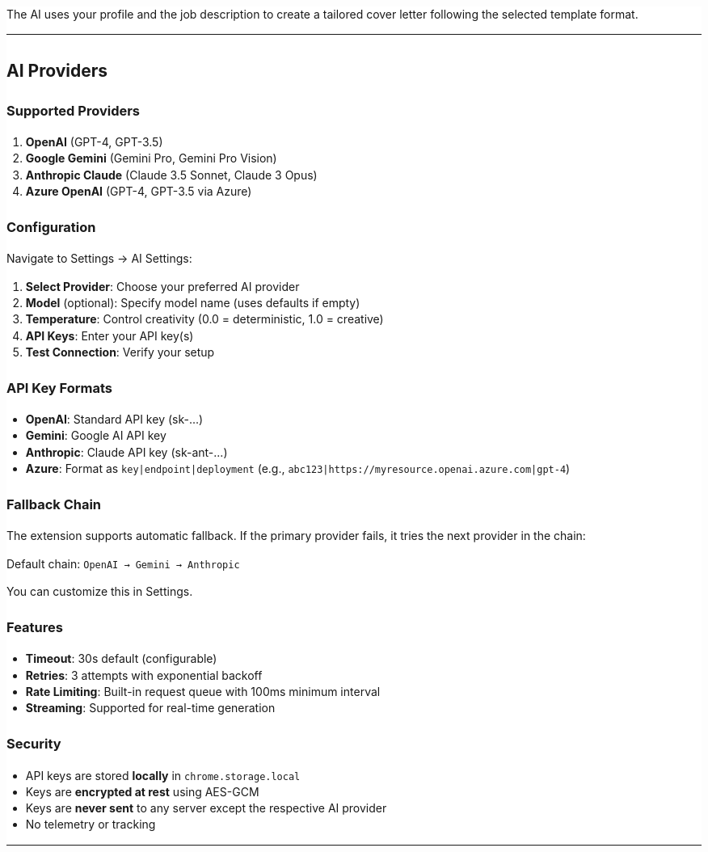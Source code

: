 The AI uses your profile and the job description to create a tailored cover letter following the selected template format.

---

## AI Providers

### Supported Providers

1. **OpenAI** (GPT-4, GPT-3.5)
2. **Google Gemini** (Gemini Pro, Gemini Pro Vision)
3. **Anthropic Claude** (Claude 3.5 Sonnet, Claude 3 Opus)
4. **Azure OpenAI** (GPT-4, GPT-3.5 via Azure)

### Configuration

Navigate to Settings → AI Settings:

1. **Select Provider**: Choose your preferred AI provider
2. **Model** (optional): Specify model name (uses defaults if empty)
3. **Temperature**: Control creativity (0.0 = deterministic, 1.0 = creative)
4. **API Keys**: Enter your API key(s)
5. **Test Connection**: Verify your setup

### API Key Formats

- **OpenAI**: Standard API key (sk-...)
- **Gemini**: Google AI API key
- **Anthropic**: Claude API key (sk-ant-...)
- **Azure**: Format as `key|endpoint|deployment` (e.g., `abc123|https://myresource.openai.azure.com|gpt-4`)

### Fallback Chain

The extension supports automatic fallback. If the primary provider fails, it tries the next provider in the chain:

Default chain: `OpenAI → Gemini → Anthropic`

You can customize this in Settings.

### Features

- **Timeout**: 30s default (configurable)
- **Retries**: 3 attempts with exponential backoff
- **Rate Limiting**: Built-in request queue with 100ms minimum interval
- **Streaming**: Supported for real-time generation

### Security

- API keys are stored **locally** in `chrome.storage.local`
- Keys are **encrypted at rest** using AES-GCM
- Keys are **never sent** to any server except the respective AI provider
- No telemetry or tracking

---
